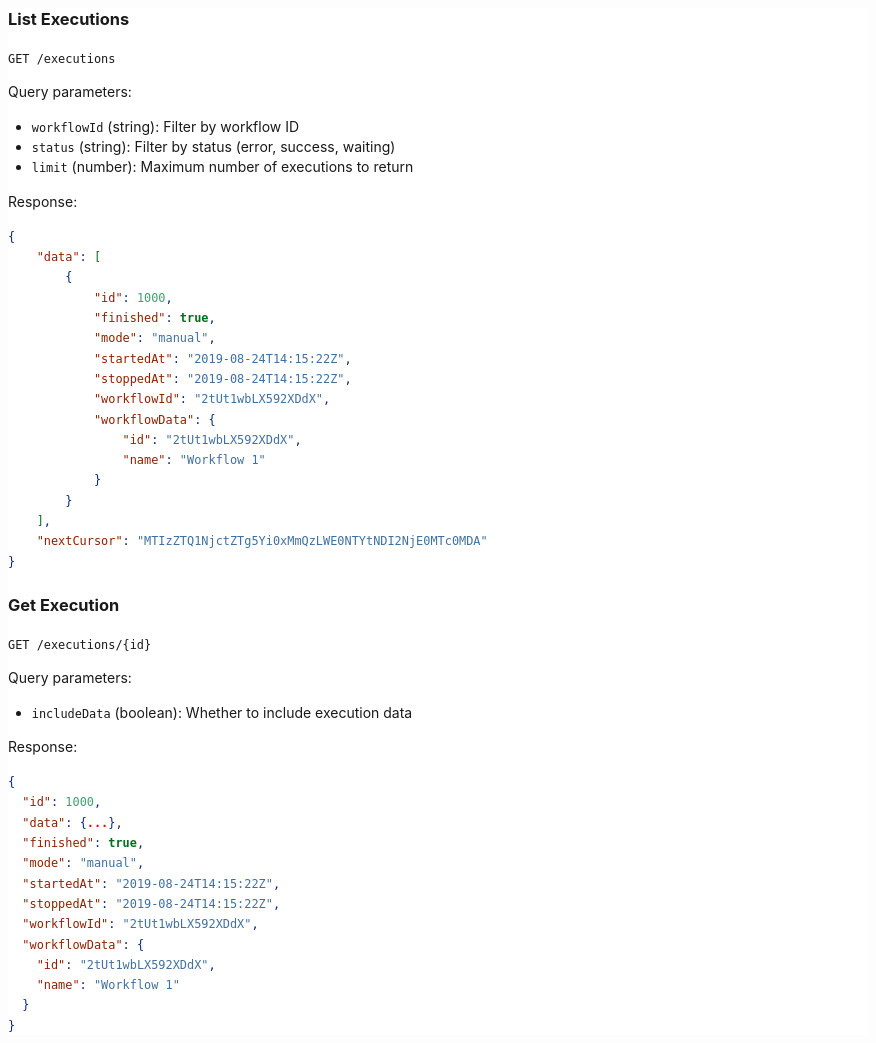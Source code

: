 ### List Executions

```
GET /executions
```

Query parameters:

- `workflowId` (string): Filter by workflow ID
- `status` (string): Filter by status (error, success, waiting)
- `limit` (number): Maximum number of executions to return

Response:

```json
{
	"data": [
		{
			"id": 1000,
			"finished": true,
			"mode": "manual",
			"startedAt": "2019-08-24T14:15:22Z",
			"stoppedAt": "2019-08-24T14:15:22Z",
			"workflowId": "2tUt1wbLX592XDdX",
			"workflowData": {
				"id": "2tUt1wbLX592XDdX",
				"name": "Workflow 1"
			}
		}
	],
	"nextCursor": "MTIzZTQ1NjctZTg5Yi0xMmQzLWE0NTYtNDI2NjE0MTc0MDA"
}
```

### Get Execution

```
GET /executions/{id}
```

Query parameters:

- `includeData` (boolean): Whether to include execution data

Response:

```json
{
  "id": 1000,
  "data": {...},
  "finished": true,
  "mode": "manual",
  "startedAt": "2019-08-24T14:15:22Z",
  "stoppedAt": "2019-08-24T14:15:22Z",
  "workflowId": "2tUt1wbLX592XDdX",
  "workflowData": {
    "id": "2tUt1wbLX592XDdX",
    "name": "Workflow 1"
  }
}
```
